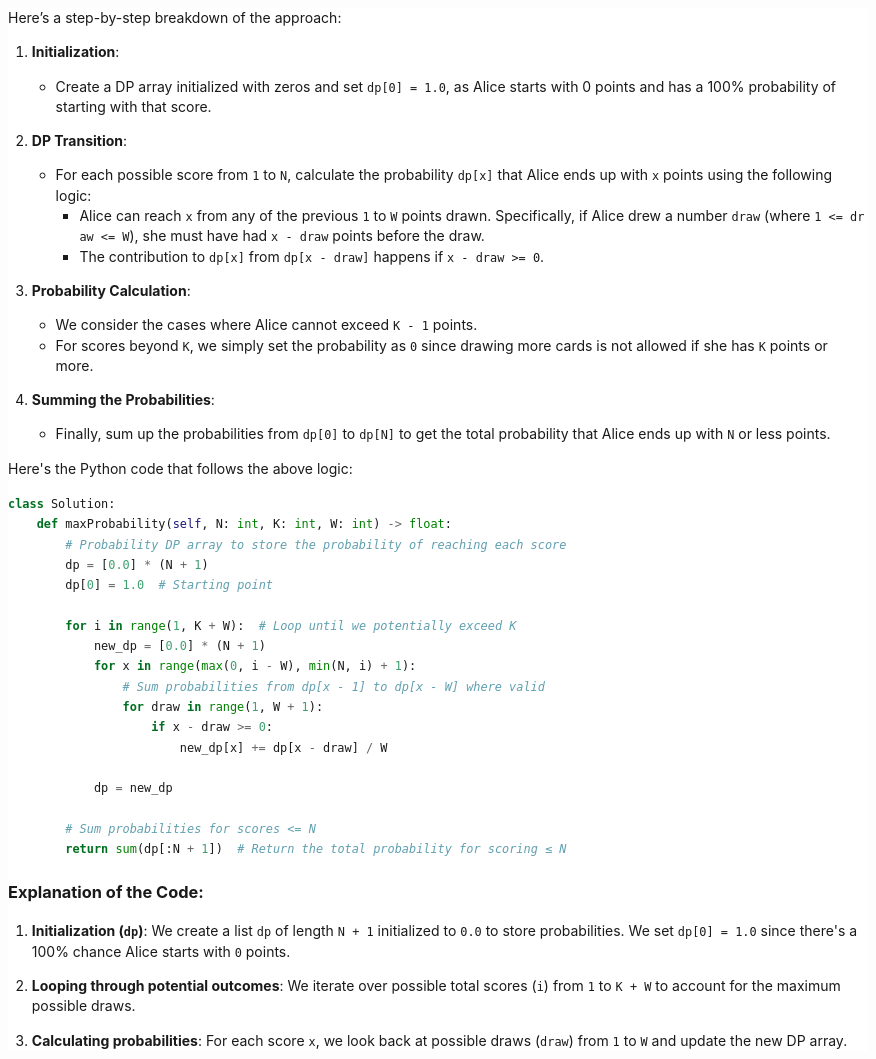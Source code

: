 Here’s a step-by-step breakdown of the approach:

1. **Initialization**:
   - Create a DP array initialized with zeros and set `dp[0] = 1.0`, as Alice starts with 0 points and has a 100% probability of starting with that score.

2. **DP Transition**:
   - For each possible score from `1` to `N`, calculate the probability `dp[x]` that Alice ends up with `x` points using the following logic:
     - Alice can reach `x` from any of the previous `1` to `W` points drawn. Specifically, if Alice drew a number `draw` (where `1 <= draw <= W`), she must have had `x - draw` points before the draw.
     - The contribution to `dp[x]` from `dp[x - draw]` happens if `x - draw >= 0`.

3. **Probability Calculation**:
   - We consider the cases where Alice cannot exceed `K - 1` points.
   - For scores beyond `K`, we simply set the probability as `0` since drawing more cards is not allowed if she has `K` points or more.

4. **Summing the Probabilities**:
   - Finally, sum up the probabilities from `dp[0]` to `dp[N]` to get the total probability that Alice ends up with `N` or less points.

Here's the Python code that follows the above logic:



```python
class Solution:
    def maxProbability(self, N: int, K: int, W: int) -> float:
        # Probability DP array to store the probability of reaching each score
        dp = [0.0] * (N + 1)
        dp[0] = 1.0  # Starting point
        
        for i in range(1, K + W):  # Loop until we potentially exceed K
            new_dp = [0.0] * (N + 1)
            for x in range(max(0, i - W), min(N, i) + 1):
                # Sum probabilities from dp[x - 1] to dp[x - W] where valid
                for draw in range(1, W + 1):
                    if x - draw >= 0:
                        new_dp[x] += dp[x - draw] / W
            
            dp = new_dp
        
        # Sum probabilities for scores <= N
        return sum(dp[:N + 1])  # Return the total probability for scoring ≤ N

```

### Explanation of the Code:
1. **Initialization (`dp`)**: We create a list `dp` of length `N + 1` initialized to `0.0` to store probabilities. We set `dp[0] = 1.0` since there's a 100% chance Alice starts with `0` points.
   
2. **Looping through potential outcomes**: We iterate over possible total scores (`i`) from `1` to `K + W` to account for the maximum possible draws.

3. **Calculating probabilities**: For each score `x`, we look back at possible draws (`draw`) from `1` to `W` and update the new DP array.
